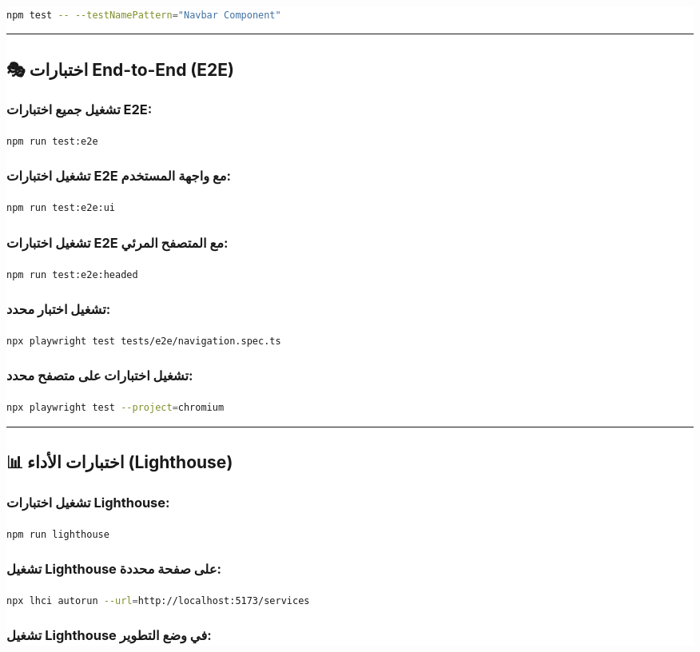 ```bash
npm test -- --testNamePattern="Navbar Component"
```

---

## 🎭 اختبارات End-to-End (E2E)

### تشغيل جميع اختبارات E2E:

```bash
npm run test:e2e
```

### تشغيل اختبارات E2E مع واجهة المستخدم:

```bash
npm run test:e2e:ui
```

### تشغيل اختبارات E2E مع المتصفح المرئي:

```bash
npm run test:e2e:headed
```

### تشغيل اختبار محدد:

```bash
npx playwright test tests/e2e/navigation.spec.ts
```

### تشغيل اختبارات على متصفح محدد:

```bash
npx playwright test --project=chromium
```

---

## 📊 اختبارات الأداء (Lighthouse)

### تشغيل اختبارات Lighthouse:

```bash
npm run lighthouse
```

### تشغيل Lighthouse على صفحة محددة:

```bash
npx lhci autorun --url=http://localhost:5173/services
```

### تشغيل Lighthouse في وضع التطوير:
